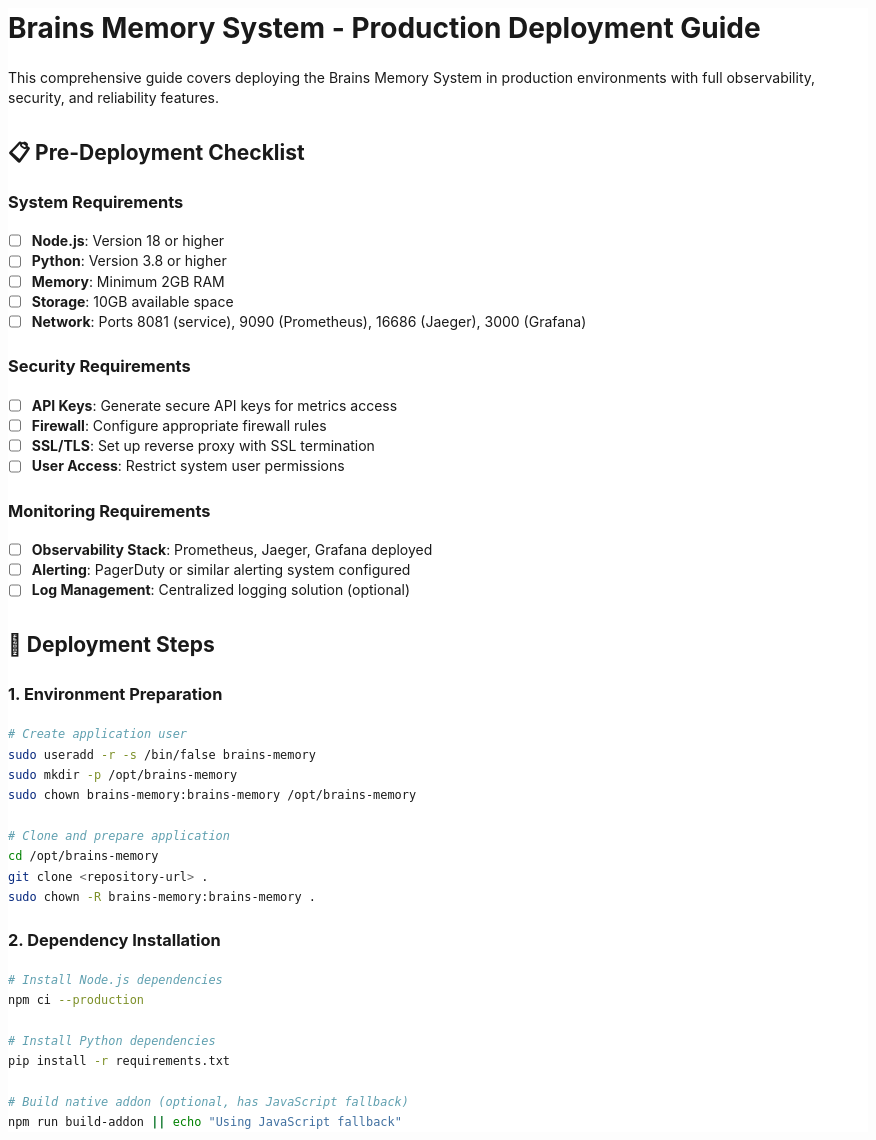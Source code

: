 # Brains Memory System - Production Deployment Guide

This comprehensive guide covers deploying the Brains Memory System in production environments with full observability, security, and reliability features.

## 📋 Pre-Deployment Checklist

### System Requirements
- [ ] **Node.js**: Version 18 or higher
- [ ] **Python**: Version 3.8 or higher  
- [ ] **Memory**: Minimum 2GB RAM
- [ ] **Storage**: 10GB available space
- [ ] **Network**: Ports 8081 (service), 9090 (Prometheus), 16686 (Jaeger), 3000 (Grafana)

### Security Requirements
- [ ] **API Keys**: Generate secure API keys for metrics access
- [ ] **Firewall**: Configure appropriate firewall rules
- [ ] **SSL/TLS**: Set up reverse proxy with SSL termination
- [ ] **User Access**: Restrict system user permissions

### Monitoring Requirements
- [ ] **Observability Stack**: Prometheus, Jaeger, Grafana deployed
- [ ] **Alerting**: PagerDuty or similar alerting system configured
- [ ] **Log Management**: Centralized logging solution (optional)

## 🚀 Deployment Steps

### 1. Environment Preparation

```bash
# Create application user
sudo useradd -r -s /bin/false brains-memory
sudo mkdir -p /opt/brains-memory
sudo chown brains-memory:brains-memory /opt/brains-memory

# Clone and prepare application
cd /opt/brains-memory
git clone <repository-url> .
sudo chown -R brains-memory:brains-memory .
```

### 2. Dependency Installation

```bash
# Install Node.js dependencies
npm ci --production

# Install Python dependencies
pip install -r requirements.txt

# Build native addon (optional, has JavaScript fallback)
npm run build-addon || echo "Using JavaScript fallback"
```
